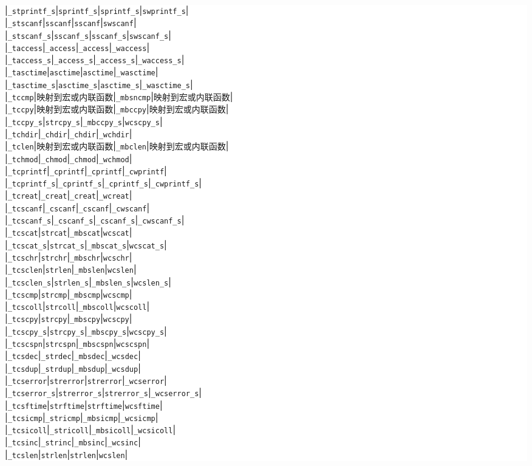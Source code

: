 |`_stprintf_s`|`sprintf_s`|`sprintf_s`|`swprintf_s`|  
|`_stscanf`|`sscanf`|`sscanf`|`swscanf`|  
|`_stscanf_s`|`sscanf_s`|`sscanf_s`|`swscanf_s`|  
|`_taccess`|`_access`|`_access`|`_waccess`|  
|`_taccess_s`|`_access_s`|`_access_s`|`_waccess_s`|  
|`_tasctime`|`asctime`|`asctime`|`_wasctime`|  
|`_tasctime_s`|`asctime_s`|`asctime_s`|`_wasctime_s`|  
|`_tccmp`|映射到宏或内联函数|`_mbsncmp`|映射到宏或内联函数|  
|`_tccpy`|映射到宏或内联函数|`_mbccpy`|映射到宏或内联函数|  
|`_tccpy_s`|`strcpy_s`|`_mbccpy_s`|`wcscpy_s`|  
|`_tchdir`|`_chdir`|`_chdir`|`_wchdir`|  
|`_tclen`|映射到宏或内联函数|`_mbclen`|映射到宏或内联函数|  
|`_tchmod`|`_chmod`|`_chmod`|`_wchmod`|  
|`_tcprintf`|`_cprintf`|`_cprintf`|`_cwprintf`|  
|`_tcprintf_s`|`_cprintf_s`|`_cprintf_s`|`_cwprintf_s`|  
|`_tcreat`|`_creat`|`_creat`|`_wcreat`|  
|`_tcscanf`|`_cscanf`|`_cscanf`|`_cwscanf`|  
|`_tcscanf_s`|`_cscanf_s`|`_cscanf_s`|`_cwscanf_s`|  
|`_tcscat`|`strcat`|`_mbscat`|`wcscat`|  
|`_tcscat_s`|`strcat_s`|`_mbscat_s`|`wcscat_s`|  
|`_tcschr`|`strchr`|`_mbschr`|`wcschr`|  
|`_tcsclen`|`strlen`|`_mbslen`|`wcslen`|  
|`_tcsclen_s`|`strlen_s`|`_mbslen_s`|`wcslen_s`|  
|`_tcscmp`|`strcmp`|`_mbscmp`|`wcscmp`|  
|`_tcscoll`|`strcoll`|`_mbscoll`|`wcscoll`|  
|`_tcscpy`|`strcpy`|`_mbscpy`|`wcscpy`|  
|`_tcscpy_s`|`strcpy_s`|`_mbscpy_s`|`wcscpy_s`|  
|`_tcscspn`|`strcspn`|`_mbscspn`|`wcscspn`|  
|`_tcsdec`|`_strdec`|`_mbsdec`|`_wcsdec`|  
|`_tcsdup`|`_strdup`|`_mbsdup`|`_wcsdup`|  
|`_tcserror`|`strerror`|`strerror`|`_wcserror`|  
|`_tcserror_s`|`strerror_s`|`strerror_s`|`_wcserror_s`|  
|`_tcsftime`|`strftime`|`strftime`|`wcsftime`|  
|`_tcsicmp`|`_stricmp`|`_mbsicmp`|`_wcsicmp`|  
|`_tcsicoll`|`_stricoll`|`_mbsicoll`|`_wcsicoll`|  
|`_tcsinc`|`_strinc`|`_mbsinc`|`_wcsinc`|  
|`_tcslen`|`strlen`|`strlen`|`wcslen`|  